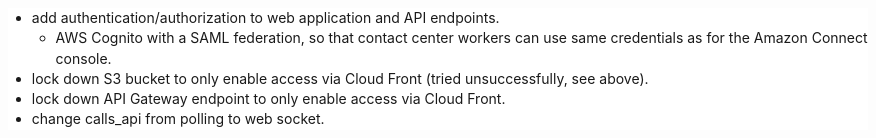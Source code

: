 * add authentication/authorization to web application and API endpoints.
    * AWS Cognito with a SAML federation, so that contact center workers can use same credentials as for the Amazon Connect console.
* lock down S3 bucket to only enable access via Cloud Front (tried unsuccessfully, see above).
* lock down API Gateway endpoint to only enable access via Cloud Front.
* change calls_api from polling to web socket.
